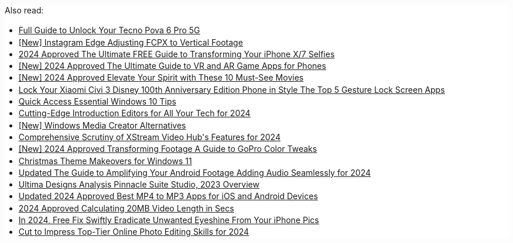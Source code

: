 <ins class="adsbygoogle"
     style="display:block"
     data-ad-format="autorelaxed"
     data-ad-client="ca-pub-7571918770474297"
     data-ad-slot="1223367746"></ins>



<ins class="adsbygoogle"
     style="display:block"
     data-ad-client="ca-pub-7571918770474297"
     data-ad-slot="8358498916"
     data-ad-format="auto"
     data-full-width-responsive="true"></ins>




<span class="atpl-alsoreadstyle">Also read:</span>
<div><ul>
<li><a href="https://unlock-android.techidaily.com/full-guide-to-unlock-your-tecno-pova-6-pro-5g-by-drfone-android/"><u>Full Guide to Unlock Your Tecno Pova 6 Pro 5G</u></a></li>
<li><a href="https://instagram-clips.techidaily.com/new-instagram-edge-adjusting-fcpx-to-vertical-footage/"><u>[New] Instagram Edge  Adjusting FCPX to Vertical Footage</u></a></li>
<li><a href="https://fox-glue.techidaily.com/2024-approved-the-ultimate-free-guide-to-transforming-your-iphone-x7-selfies/"><u>2024 Approved  The Ultimate FREE Guide to Transforming Your iPhone X/7 Selfies</u></a></li>
<li><a href="https://fox-glue.techidaily.com/new-2024-approved-the-ultimate-guide-to-vr-and-ar-game-apps-for-phones/"><u>[New] 2024 Approved  The Ultimate Guide to VR and AR Game Apps for Phones</u></a></li>
<li><a href="https://fox-glue.techidaily.com/new-2024-approved-elevate-your-spirit-with-these-10-must-see-movies/"><u>[New] 2024 Approved  Elevate Your Spirit with These 10 Must-See Movies</u></a></li>
<li><a href="https://unlock-android.techidaily.com/lock-your-xiaomi-civi-3-disney-100th-anniversary-edition-phone-in-style-the-top-5-gesture-lock-screen-apps-by-drfone-android/"><u>Lock Your Xiaomi Civi 3 Disney 100th Anniversary Edition Phone in Style The Top 5 Gesture Lock Screen Apps</u></a></li>
<li><a href="https://fox-glue.techidaily.com/quick-access-essential-windows-10-tips/"><u>Quick Access  Essential Windows 10 Tips</u></a></li>
<li><a href="https://fox-glue.techidaily.com/cutting-edge-introduction-editors-for-all-your-tech-for-2024/"><u>Cutting-Edge Introduction Editors for All Your Tech for 2024</u></a></li>
<li><a href="https://fox-hovers.techidaily.com/new-windows-media-creator-alternatives/"><u>[New] Windows Media Creator Alternatives</u></a></li>
<li><a href="https://fox-glue.techidaily.com/comprehensive-scrutiny-of-xstream-video-hubs-features-for-2024/"><u>Comprehensive Scrutiny of XStream Video Hub's Features for 2024</u></a></li>
<li><a href="https://fox-glue.techidaily.com/new-2024-approved-transforming-footage-a-guide-to-gopro-color-tweaks/"><u>[New] 2024 Approved  Transforming Footage  A Guide to GoPro Color Tweaks</u></a></li>
<li><a href="https://windows11.techidaily.com/christmas-theme-makeovers-for-windows-11/"><u>Christmas Theme Makeovers for Windows 11</u></a></li>
<li><a href="https://audio-shaping.techidaily.com/updated-the-guide-to-amplifying-your-android-footage-adding-audio-seamlessly-for-2024/"><u>Updated The Guide to Amplifying Your Android Footage Adding Audio Seamlessly for 2024</u></a></li>
<li><a href="https://fox-glue.techidaily.com/ultima-designs-analysis-pinnacle-suite-studio-2023-overview/"><u>Ultima Designs Analysis  Pinnacle Suite Studio, 2023 Overview</u></a></li>
<li><a href="https://smart-video-creator.techidaily.com/updated-2024-approved-best-mp4-to-mp3-apps-for-ios-and-android-devices/"><u>Updated 2024 Approved Best MP4 to MP3 Apps for iOS and Android Devices</u></a></li>
<li><a href="https://fox-glue.techidaily.com/2024-approved-calculating-20mb-video-length-in-secs/"><u>2024 Approved  Calculating 20MB Video Length in Secs</u></a></li>
<li><a href="https://fox-glue.techidaily.com/in-2024-free-fix-swiftly-eradicate-unwanted-eyeshine-from-your-iphone-pics/"><u>In 2024, Free Fix  Swiftly Eradicate Unwanted Eyeshine From Your iPhone Pics</u></a></li>
<li><a href="https://fox-glue.techidaily.com/cut-to-impress-top-tier-online-photo-editing-skills-for-2024/"><u>Cut to Impress  Top-Tier Online Photo Editing Skills for 2024</u></a></li>